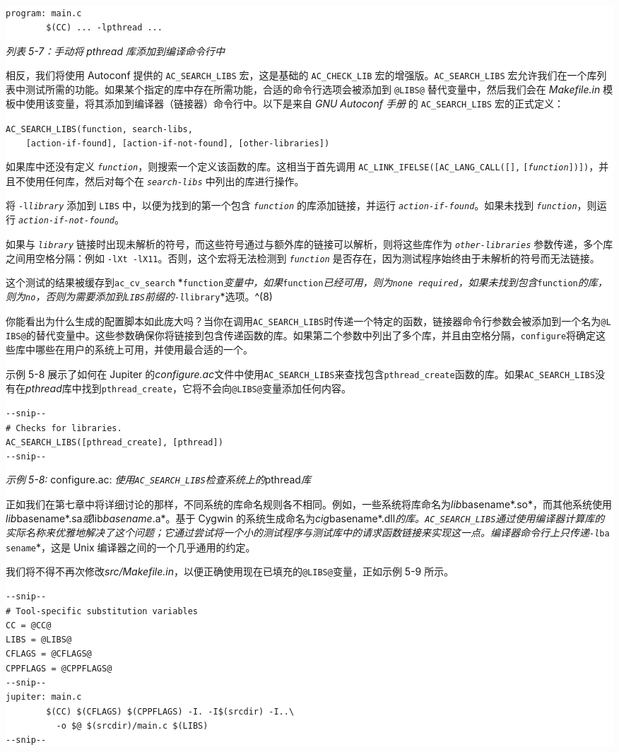 ```
program: main.c
        $(CC) ... -lpthread ...
```

*列表 5-7：手动将 pthread 库添加到编译命令行中*

相反，我们将使用 Autoconf 提供的 `AC_SEARCH_LIBS` 宏，这是基础的 `AC_CHECK_LIB` 宏的增强版。`AC_SEARCH_LIBS` 宏允许我们在一个库列表中测试所需的功能。如果某个指定的库中存在所需功能，合适的命令行选项会被添加到 `@LIBS@` 替代变量中，然后我们会在 *Makefile.in* 模板中使用该变量，将其添加到编译器（链接器）命令行中。以下是来自 *GNU Autoconf 手册* 的 `AC_SEARCH_LIBS` 宏的正式定义：

```
AC_SEARCH_LIBS(function, search-libs,
    [action-if-found], [action-if-not-found], [other-libraries])
```

如果库中还没有定义 *`function`*，则搜索一个定义该函数的库。这相当于首先调用 `AC_LINK_IFELSE([AC_LANG_CALL([],` `[`*`function`*`])])`，并且不使用任何库，然后对每个在 *`search-libs`* 中列出的库进行操作。

将 `-l`*`library`* 添加到 `LIBS` 中，以便为找到的第一个包含 *`function`* 的库添加链接，并运行 *`action-if-found`*。如果未找到 *`function`*，则运行 *`action-if-not-found`*。

如果与 *`library`* 链接时出现未解析的符号，而这些符号通过与额外库的链接可以解析，则将这些库作为 *`other-libraries`* 参数传递，多个库之间用空格分隔：例如 `-lXt -lX11`。否则，这个宏将无法检测到 *`function`* 是否存在，因为测试程序始终由于未解析的符号而无法链接。

这个测试的结果被缓存到`ac_cv_search` *`function`*变量中，如果*`function`*已经可用，则为`none required`，如果未找到包含*`function`*的库，则为`no`，否则为需要添加到`LIBS`前缀的`-l`*`library`*选项。^(8)

你能看出为什么生成的配置脚本如此庞大吗？当你在调用`AC_SEARCH_LIBS`时传递一个特定的函数，链接器命令行参数会被添加到一个名为`@LIBS@`的替代变量中。这些参数确保你将链接到包含传递函数的库。如果第二个参数中列出了多个库，并且由空格分隔，`configure`将确定这些库中哪些在用户的系统上可用，并使用最合适的一个。

示例 5-8 展示了如何在 Jupiter 的*configure.ac*文件中使用`AC_SEARCH_LIBS`来查找包含`pthread_create`函数的库。如果`AC_SEARCH_LIBS`没有在*pthread*库中找到`pthread_create`，它将不会向`@LIBS@`变量添加任何内容。

```
--snip--
# Checks for libraries.
AC_SEARCH_LIBS([pthread_create], [pthread])
--snip--
```

*示例 5-8:* configure.ac: *使用`AC_SEARCH_LIBS`检查系统上的*pthread*库*

正如我们在第七章中将详细讨论的那样，不同系统的库命名规则各不相同。例如，一些系统将库命名为*lib*basename*.so*，而其他系统使用*lib*basename*.sa*或*lib*basename*.a*。基于 Cygwin 的系统生成命名为*cig*basename*.dll*的库。`AC_SEARCH_LIBS`通过使用编译器计算库的实际名称来优雅地解决了这个问题；它通过尝试将一个小的测试程序与测试库中的请求函数链接来实现这一点。编译器命令行上只传递`-l`*`basename`*，这是 Unix 编译器之间的一个几乎通用的约定。

我们将不得不再次修改*src/Makefile.in*，以便正确使用现在已填充的`@LIBS@`变量，正如示例 5-9 所示。

```
--snip--
# Tool-specific substitution variables
CC = @CC@
LIBS = @LIBS@
CFLAGS = @CFLAGS@
CPPFLAGS = @CPPFLAGS@
--snip--
jupiter: main.c
        $(CC) $(CFLAGS) $(CPPFLAGS) -I. -I$(srcdir) -I..\
          -o $@ $(srcdir)/main.c $(LIBS)
--snip--
```
